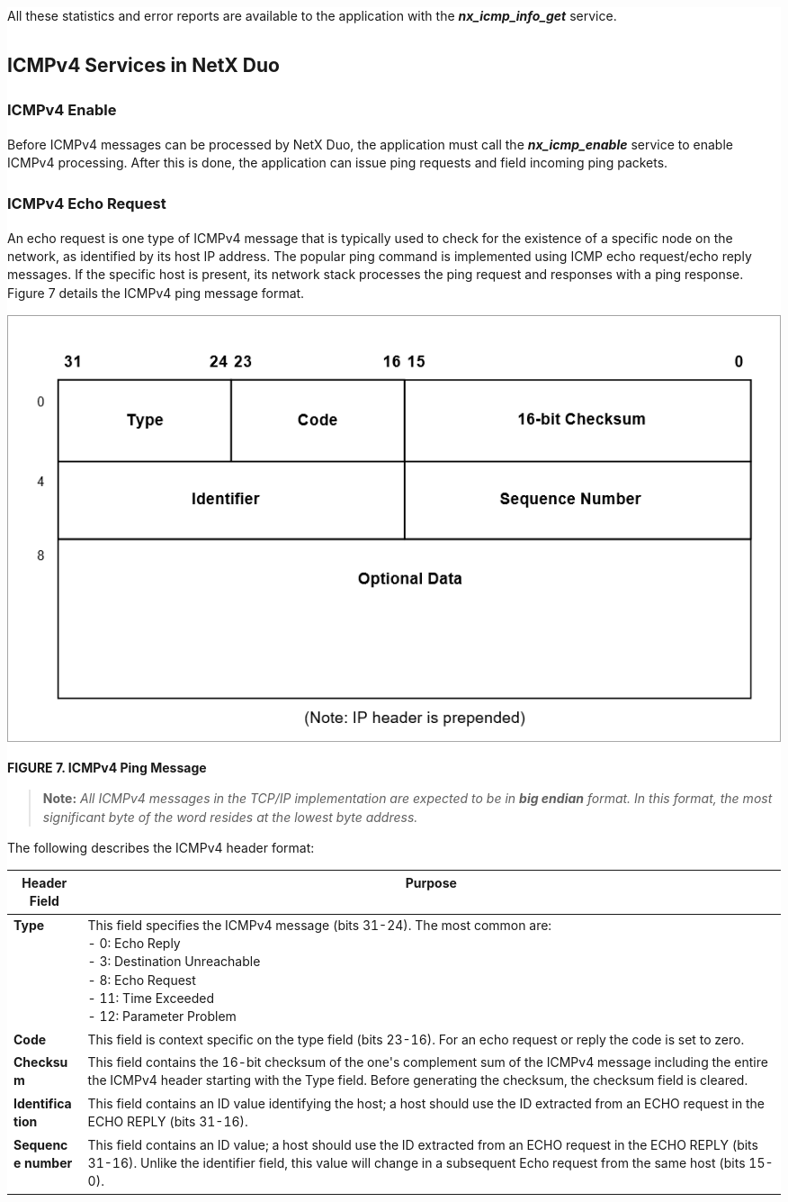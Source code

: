 All these statistics and error reports are available to the application with the ***nx_icmp_info_get*** service.

## ICMPv4 Services in NetX Duo

### ICMPv4 Enable

Before ICMPv4 messages can be processed by NetX Duo, the application must call the ***nx_icmp_enable*** service to enable ICMPv4 processing. After this is done, the application can issue ping requests and field incoming ping packets.  

### ICMPv4 Echo Request

An echo request is one type of ICMPv4 message that is typically used to check for the existence of a specific node on the network, as identified by its host IP address. The popular ping command is implemented using ICMP echo request/echo reply messages. If the specific host is present, its network stack processes the ping request and responses with a ping response. Figure 7 details the ICMPv4 ping message format.

![ICMPv4 Ping Message](./media/user-guide/icmpv4-ping-message.png)  

**FIGURE 7. ICMPv4 Ping Message**

> **Note:** *All ICMPv4 messages in the TCP/IP implementation are expected to be in **big endian** format. In this format, the most significant byte of the word resides at the lowest byte address.*

The following describes the ICMPv4 header format:

|Header Field |Purpose |
|---|---|
|**Type** |This field specifies the ICMPv4 message (bits 31-24). The most common are:<br />-  0: Echo Reply<br />- 3: Destination Unreachable<br />- 8: Echo Request<br />- 11: Time Exceeded<br />- 12: Parameter Problem |
|**Code** |This field is context specific on the type field (bits 23-16). For an echo request or reply the code is set to zero.|
|**Checksum** |This field contains the 16-bit checksum of the one's complement sum of the ICMPv4 message including the entire the ICMPv4 header starting with the Type field. Before generating the checksum, the checksum field is cleared.|
|**Identification** | This field contains an ID value identifying the host; a host should use the ID extracted from an ECHO request in the ECHO REPLY (bits 31-16).|
|**Sequence number** |This field contains an ID value; a host should use the ID extracted from an ECHO request in the ECHO REPLY (bits 31-16). Unlike the identifier field, this value will change in a subsequent Echo request from the same host (bits 15-0).|
